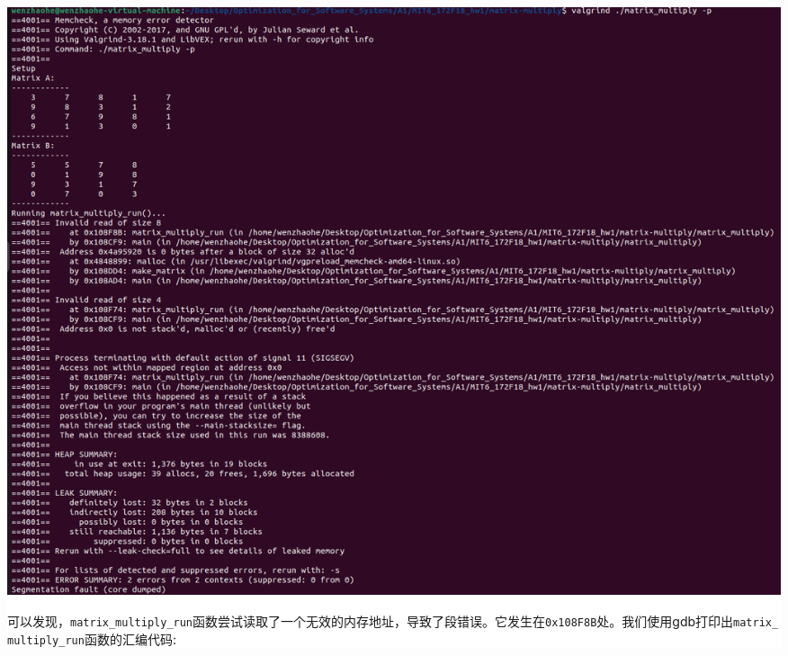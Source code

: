 ![](./img/P37.png)

可以发现，`matrix_multiply_run`函数尝试读取了一个无效的内存地址，导致了段错误。它发生在`0x108F8B`处。我们使用gdb打印出`matrix_multiply_run`函数的汇编代码:
